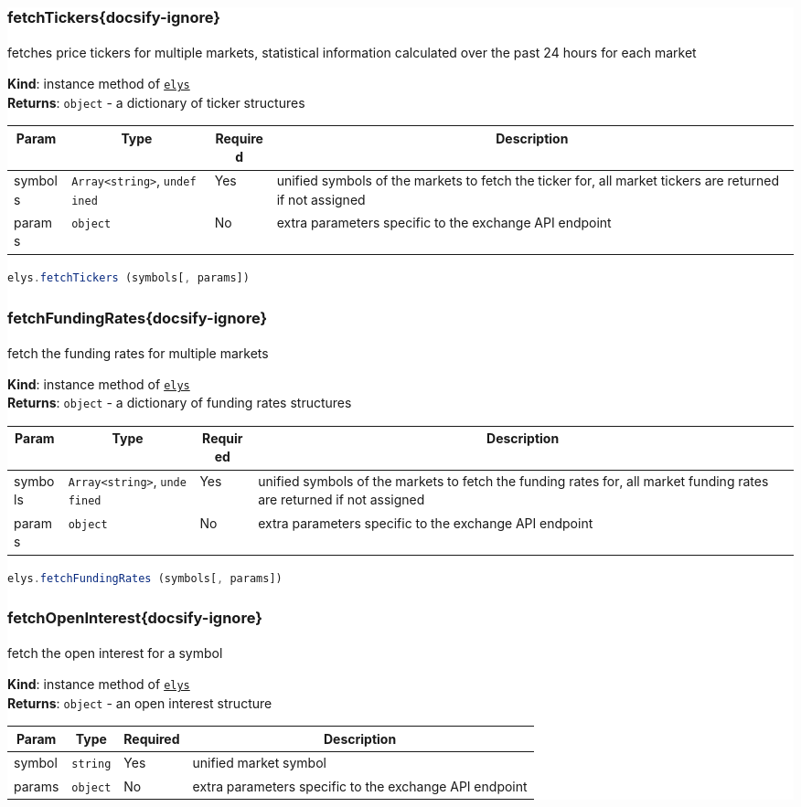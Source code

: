 
<a name="fetchTickers" id="fetchtickers"></a>

### fetchTickers{docsify-ignore}
fetches price tickers for multiple markets, statistical information calculated over the past 24 hours for each market

**Kind**: instance method of [<code>elys</code>](#elys)  
**Returns**: <code>object</code> - a dictionary of ticker structures


| Param | Type | Required | Description |
| --- | --- | --- | --- |
| symbols | <code>Array&lt;string&gt;</code>, <code>undefined</code> | Yes | unified symbols of the markets to fetch the ticker for, all market tickers are returned if not assigned |
| params | <code>object</code> | No | extra parameters specific to the exchange API endpoint |


```javascript
elys.fetchTickers (symbols[, params])
```


<a name="fetchFundingRates" id="fetchfundingrates"></a>

### fetchFundingRates{docsify-ignore}
fetch the funding rates for multiple markets

**Kind**: instance method of [<code>elys</code>](#elys)  
**Returns**: <code>object</code> - a dictionary of funding rates structures


| Param | Type | Required | Description |
| --- | --- | --- | --- |
| symbols | <code>Array&lt;string&gt;</code>, <code>undefined</code> | Yes | unified symbols of the markets to fetch the funding rates for, all market funding rates are returned if not assigned |
| params | <code>object</code> | No | extra parameters specific to the exchange API endpoint |


```javascript
elys.fetchFundingRates (symbols[, params])
```


<a name="fetchOpenInterest" id="fetchopeninterest"></a>

### fetchOpenInterest{docsify-ignore}
fetch the open interest for a symbol

**Kind**: instance method of [<code>elys</code>](#elys)  
**Returns**: <code>object</code> - an open interest structure


| Param | Type | Required | Description |
| --- | --- | --- | --- |
| symbol | <code>string</code> | Yes | unified market symbol |
| params | <code>object</code> | No | extra parameters specific to the exchange API endpoint |

